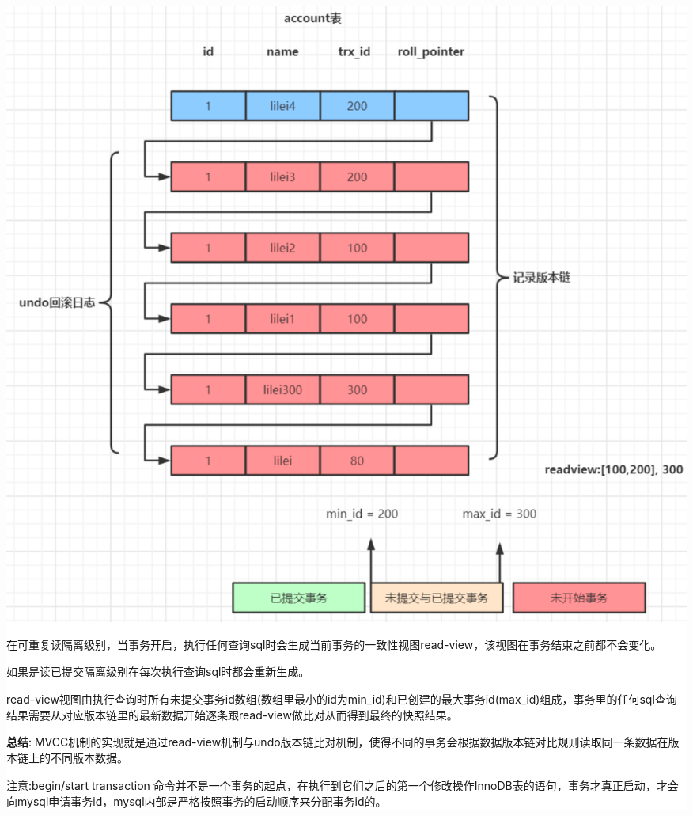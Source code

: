 ![](/img/media/97343619e73cef85cca25c5882e0afbd.png)

在可重复读隔离级别，当事务开启，执行任何查询sql时会生成当前事务的一致性视图read-view，该视图在事务结束之前都不会变化。

如果是读已提交隔离级别在每次执行查询sql时都会重新生成。

read-view视图由执行查询时所有未提交事务id数组(数组里最小的id为min_id)和已创建的最大事务id(max_id)组成，事务里的任何sql查询结果需要从对应版本链里的最新数据开始逐条跟read-view做比对从而得到最终的快照结果。

**总结**: MVCC机制的实现就是通过read-view机制与undo版本链比对机制，使得不同的事务会根据数据版本链对比规则读取同一条数据在版本链上的不同版本数据。

注意:begin/start transaction 命令并不是一个事务的起点，在执行到它们之后的第一个修改操作InnoDB表的语句，事务才真正启动，才会向mysql申请事务id，mysql内部是严格按照事务的启动顺序来分配事务id的。